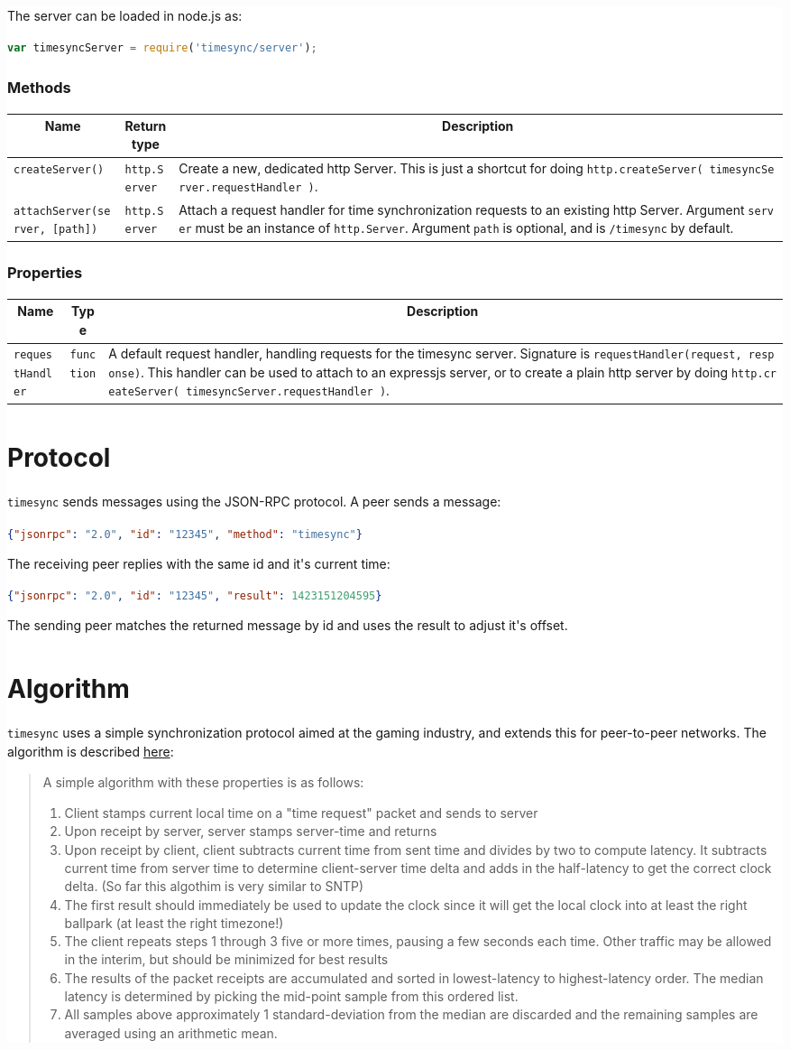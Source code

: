 The server can be loaded in node.js as:

```js
var timesyncServer = require('timesync/server');
```

### Methods

Name                          | Return type  | Description
----------------------------- | ------------ | ----------------------------------
`createServer()`              | `http.Server`| Create a new, dedicated http Server. This is just a shortcut for doing `http.createServer( timesyncServer.requestHandler )`.
`attachServer(server, [path])`| `http.Server`| Attach a request handler for time synchronization requests to an existing http Server. Argument `server` must be an instance of `http.Server`. Argument `path` is optional, and is `/timesync` by default.


### Properties

Name              | Type       | Description
----------------- | ---------- | --------------------------------------------
`requestHandler`  | `function` | A default request handler, handling requests for the timesync server. Signature is `requestHandler(request, response)`. This handler can be used to attach to an expressjs server, or to create a plain http server by doing `http.createServer( timesyncServer.requestHandler )`.


# Protocol

`timesync` sends messages using the JSON-RPC protocol. A peer sends a message:

```json
{"jsonrpc": "2.0", "id": "12345", "method": "timesync"}
```

The receiving peer replies with the same id and it's current time:

```json
{"jsonrpc": "2.0", "id": "12345", "result": 1423151204595}
```

The sending peer matches the returned message by id and uses the result to adjust it's offset.


# Algorithm

`timesync` uses a simple synchronization protocol aimed at the gaming industry, and extends this for peer-to-peer networks. The algorithm is described [here](http://www.mine-control.com/zack/timesync/timesync.html):

> A simple algorithm with these properties is as follows:
>
> 1. Client stamps current local time on a "time request" packet and sends to server
> 2. Upon receipt by server, server stamps server-time and returns
> 3. Upon receipt by client, client subtracts current time from sent time and divides by two to compute latency. It subtracts current time from server time to determine client-server time delta and adds in the half-latency to get the correct clock delta. (So far this algothim is very similar to SNTP)
> 4. The first result should immediately be used to update the clock since it will get the local clock into at least the right ballpark (at least the right timezone!)
> 5. The client repeats steps 1 through 3 five or more times, pausing a few seconds each time. Other traffic may be allowed in the interim, but should be minimized for best results
> 6. The results of the packet receipts are accumulated and sorted in lowest-latency to highest-latency order. The median latency is determined by picking the mid-point sample from this ordered list.
> 7. All samples above approximately 1 standard-deviation from the median are discarded and the remaining samples are averaged using an arithmetic mean.
